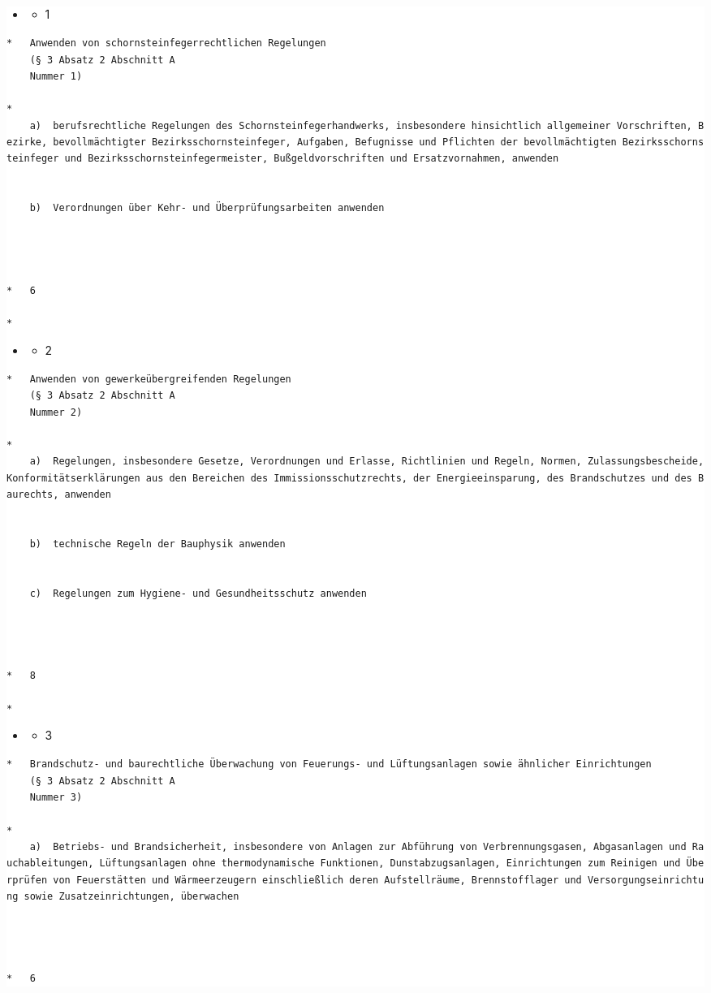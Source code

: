 
*    *   1

    *   Anwenden von schornsteinfegerrechtlichen Regelungen
        (§ 3 Absatz 2 Abschnitt A
        Nummer 1)

    *
        a)  berufsrechtliche Regelungen des Schornsteinfegerhandwerks, insbesondere hinsichtlich allgemeiner Vorschriften, Bezirke, bevollmächtigter Bezirksschornsteinfeger, Aufgaben, Befugnisse und Pflichten der bevollmächtigten Bezirksschornsteinfeger und Bezirksschornsteinfegermeister, Bußgeldvorschriften und Ersatzvornahmen, anwenden


        b)  Verordnungen über Kehr- und Überprüfungsarbeiten anwenden




    *   6

    *

*    *   2

    *   Anwenden von gewerkeübergreifenden Regelungen
        (§ 3 Absatz 2 Abschnitt A
        Nummer 2)

    *
        a)  Regelungen, insbesondere Gesetze, Verordnungen und Erlasse, Richtlinien und Regeln, Normen, Zulassungsbescheide, Konformitätserklärungen aus den Bereichen des Immissionsschutzrechts, der Energieeinsparung, des Brandschutzes und des Baurechts, anwenden


        b)  technische Regeln der Bauphysik anwenden


        c)  Regelungen zum Hygiene- und Gesundheitsschutz anwenden




    *   8

    *

*    *   3

    *   Brandschutz- und baurechtliche Überwachung von Feuerungs- und Lüftungsanlagen sowie ähnlicher Einrichtungen
        (§ 3 Absatz 2 Abschnitt A
        Nummer 3)

    *
        a)  Betriebs- und Brandsicherheit, insbesondere von Anlagen zur Abführung von Verbrennungsgasen, Abgasanlagen und Rauchableitungen, Lüftungsanlagen ohne thermodynamische Funktionen, Dunstabzugsanlagen, Einrichtungen zum Reinigen und Überprüfen von Feuerstätten und Wärmeerzeugern einschließlich deren Aufstellräume, Brennstofflager und Versorgungseinrichtung sowie Zusatzeinrichtungen, überwachen




    *   6
